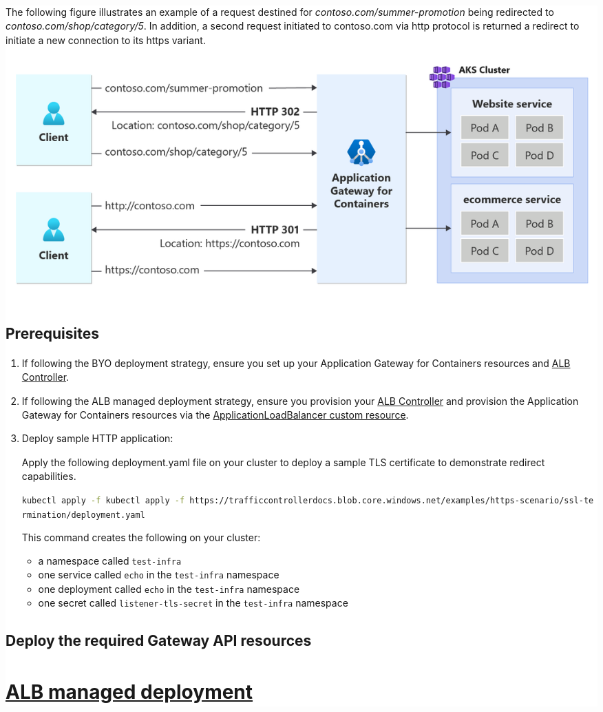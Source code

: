 The following figure illustrates an example of a request destined for _contoso.com/summer-promotion_ being redirected to _contoso.com/shop/category/5_. In addition, a second request initiated to contoso.com via http protocol is returned a redirect to initiate a new connection to its https variant.

[![A diagram showing the Application Gateway for Containers returning a redirect URL to a client.](./media/how-to-url-redirect-gateway-api/url-redirect.png)](./media/how-to-url-redirect-gateway-api/url-redirect.png#lightbox)

## Prerequisites

1. If following the BYO deployment strategy, ensure you set up your Application Gateway for Containers resources and [ALB Controller](quickstart-deploy-application-gateway-for-containers-alb-controller.md).
2. If following the ALB managed deployment strategy, ensure you provision your [ALB Controller](quickstart-deploy-application-gateway-for-containers-alb-controller.md) and provision the Application Gateway for Containers resources via the  [ApplicationLoadBalancer custom resource](quickstart-create-application-gateway-for-containers-managed-by-alb-controller.md).
3. Deploy sample HTTP application:

    Apply the following deployment.yaml file on your cluster to deploy a sample TLS certificate to demonstrate redirect capabilities.
  
    ```bash
    kubectl apply -f kubectl apply -f https://trafficcontrollerdocs.blob.core.windows.net/examples/https-scenario/ssl-termination/deployment.yaml
    ```

    This command creates the following on your cluster:

    - a namespace called `test-infra`
    - one service called `echo` in the `test-infra` namespace
    - one deployment called `echo` in the `test-infra` namespace
    - one secret called `listener-tls-secret` in the `test-infra` namespace

## Deploy the required Gateway API resources

# [ALB managed deployment](#tab/alb-managed)
